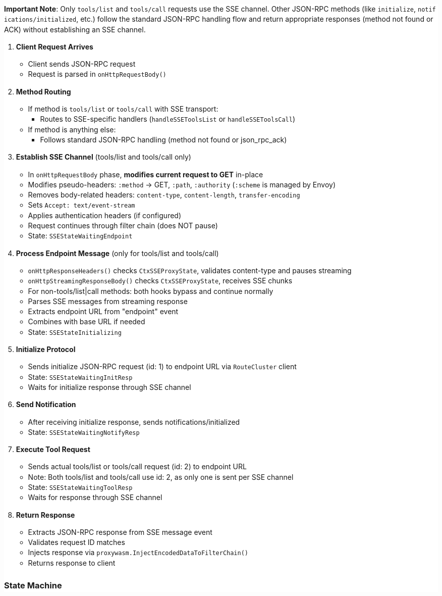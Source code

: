 **Important Note**: Only `tools/list` and `tools/call` requests use the SSE channel. Other JSON-RPC methods (like `initialize`, `notifications/initialized`, etc.) follow the standard JSON-RPC handling flow and return appropriate responses (method not found or ACK) without establishing an SSE channel.

1. **Client Request Arrives**
   - Client sends JSON-RPC request
   - Request is parsed in `onHttpRequestBody()`

2. **Method Routing**
   - If method is `tools/list` or `tools/call` with SSE transport:
     - Routes to SSE-specific handlers (`handleSSEToolsList` or `handleSSEToolsCall`)
   - If method is anything else:
     - Follows standard JSON-RPC handling (method not found or json_rpc_ack)

3. **Establish SSE Channel** (tools/list and tools/call only)
   - In `onHttpRequestBody` phase, **modifies current request to GET** in-place
   - Modifies pseudo-headers: `:method` → GET, `:path`, `:authority` (`:scheme` is managed by Envoy)
   - Removes body-related headers: `content-type`, `content-length`, `transfer-encoding`
   - Sets `Accept: text/event-stream`
   - Applies authentication headers (if configured)
   - Request continues through filter chain (does NOT pause)
   - State: `SSEStateWaitingEndpoint`

4. **Process Endpoint Message** (only for tools/list and tools/call)
   - `onHttpResponseHeaders()` checks `CtxSSEProxyState`, validates content-type and pauses streaming
   - `onHttpStreamingResponseBody()` checks `CtxSSEProxyState`, receives SSE chunks
   - For non-tools/list|call methods: both hooks bypass and continue normally
   - Parses SSE messages from streaming response
   - Extracts endpoint URL from "endpoint" event
   - Combines with base URL if needed
   - State: `SSEStateInitializing`

5. **Initialize Protocol**
   - Sends initialize JSON-RPC request (id: 1) to endpoint URL via `RouteCluster` client
   - State: `SSEStateWaitingInitResp`
   - Waits for initialize response through SSE channel

6. **Send Notification**
   - After receiving initialize response, sends notifications/initialized
   - State: `SSEStateWaitingNotifyResp`

7. **Execute Tool Request**
   - Sends actual tools/list or tools/call request (id: 2) to endpoint URL
   - Note: Both tools/list and tools/call use id: 2, as only one is sent per SSE channel
   - State: `SSEStateWaitingToolResp`
   - Waits for response through SSE channel

8. **Return Response**
   - Extracts JSON-RPC response from SSE message event
   - Validates request ID matches
   - Injects response via `proxywasm.InjectEncodedDataToFilterChain()`
   - Returns response to client

### State Machine
